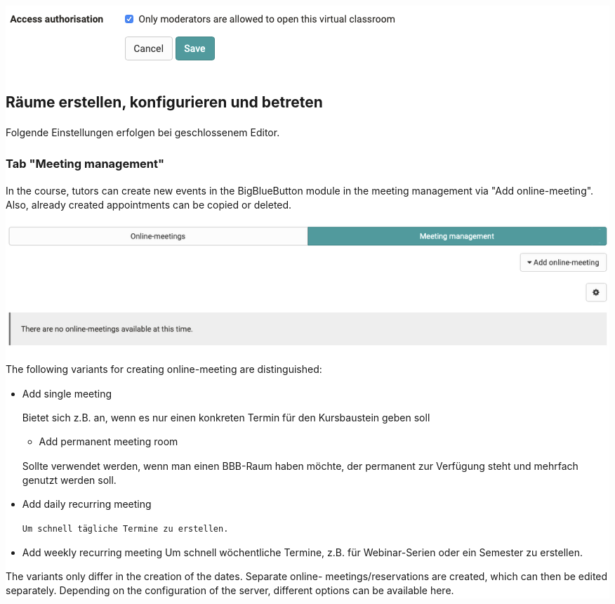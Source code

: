 ![BBB_access.png](assets/image2020-4-14_11-19-9.png)
  
## Räume erstellen, konfigurieren und betreten 

Folgende Einstellungen erfolgen bei geschlossenem Editor. 

### Tab "Meeting management" 

In the course, tutors can create new events in the BigBlueButton module in the meeting management
via "Add online-meeting". Also, already created appointments can be copied or deleted.

![online_meeting.png](assets/image2020-4-14_11-20-49.png)

The following variants for creating online-meeting are distinguished:

* Add single meeting
    
    Bietet sich z.B. an, wenn es nur einen konkreten Termin für den Kursbaustein geben soll
    * Add permanent meeting room

    Sollte verwendet werden, wenn man einen BBB-Raum haben möchte, der permanent zur Verfügung steht und mehrfach genutzt werden soll.

* Add daily recurring meeting

      Um schnell tägliche Termine zu erstellen.
* Add weekly recurring meeting
     Um schnell wöchentliche Termine, z.B. für Webinar-Serien oder ein Semester zu erstellen.

The variants only differ in the creation of the dates. Separate online-
meetings/reservations are created, which can then be edited separately.
Depending on the configuration of the server, different options can be
available here.

